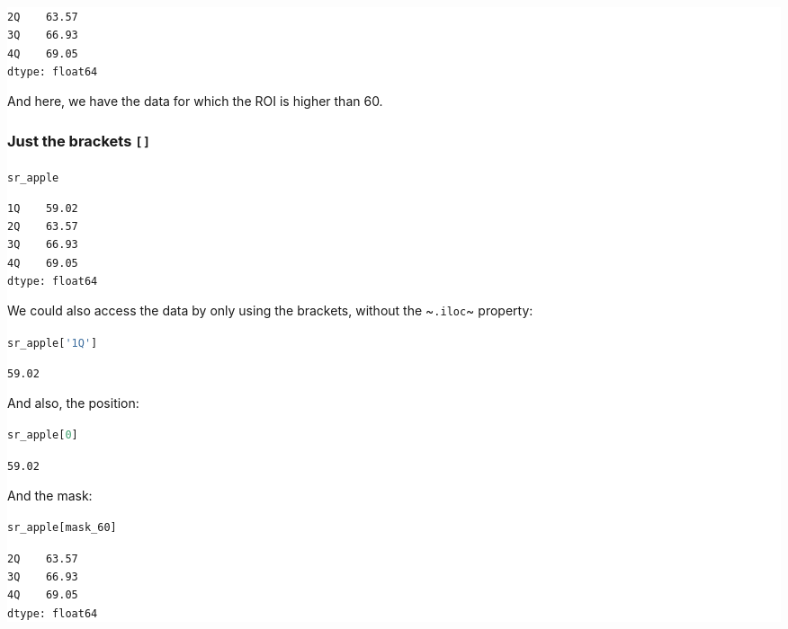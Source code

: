 


    2Q    63.57
    3Q    66.93
    4Q    69.05
    dtype: float64



And here, we have the data for which the ROI is higher than 60.

### Just the brackets `[]`


```python
sr_apple
```




    1Q    59.02
    2Q    63.57
    3Q    66.93
    4Q    69.05
    dtype: float64



We could also access the data by only using the brackets, without the ~`.iloc`~ property:


```python
sr_apple['1Q']
```




    59.02



And also, the position:


```python
sr_apple[0]
```




    59.02



And the mask:


```python
sr_apple[mask_60]
```




    2Q    63.57
    3Q    66.93
    4Q    69.05
    dtype: float64

